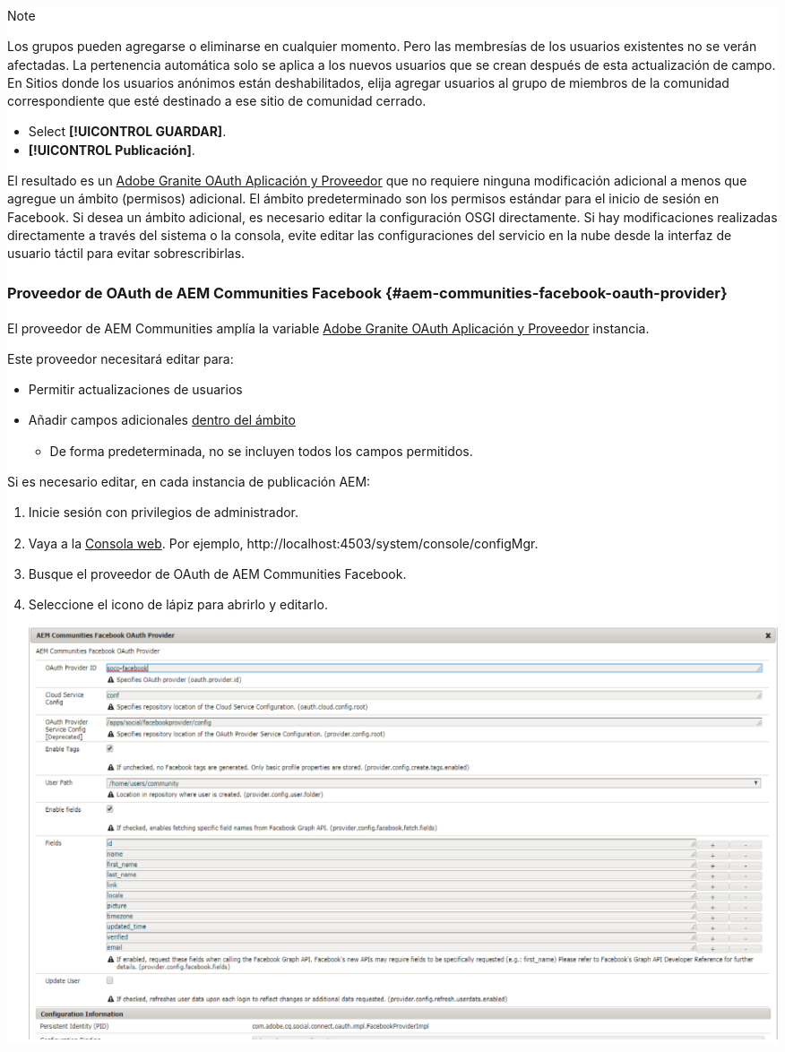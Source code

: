    >[!NOTE]
   >
   >Los grupos pueden agregarse o eliminarse en cualquier momento. Pero las membresías de los usuarios existentes no se verán afectadas. La pertenencia automática solo se aplica a los nuevos usuarios que se crean después de esta actualización de campo. En Sitios donde los usuarios anónimos están deshabilitados, elija agregar usuarios al grupo de miembros de la comunidad correspondiente que esté destinado a ese sitio de comunidad cerrado.

   * Select **[!UICONTROL GUARDAR]**.
   * **[!UICONTROL Publicación]**.


El resultado es un [Adobe Granite OAuth Aplicación y Proveedor](https://helpx.adobe.com/experience-manager/6-3/communities/using/social-login.html#adobe-granite-oauth-application-and-provider) que no requiere ninguna modificación adicional a menos que agregue un ámbito (permisos) adicional. El ámbito predeterminado son los permisos estándar para el inicio de sesión en Facebook. Si desea un ámbito adicional, es necesario editar la configuración OSGI directamente. Si hay modificaciones realizadas directamente a través del sistema o la consola, evite editar las configuraciones del servicio en la nube desde la interfaz de usuario táctil para evitar sobrescribirlas.

### Proveedor de OAuth de AEM Communities Facebook {#aem-communities-facebook-oauth-provider}

El proveedor de AEM Communities amplía la variable [Adobe Granite OAuth Aplicación y Proveedor](#adobe-granite-oauth-application-and-provider) instancia.

Este proveedor necesitará editar para:

* Permitir actualizaciones de usuarios
* Añadir campos adicionales [dentro del ámbito](#adobe-granite-oauth-application-and-provider)

   * De forma predeterminada, no se incluyen todos los campos permitidos.

Si es necesario editar, en cada instancia de publicación AEM:

1. Inicie sesión con privilegios de administrador.
1. Vaya a la [Consola web](../../help/sites-deploying/configuring-osgi.md). Por ejemplo, http://localhost:4503/system/console/configMgr.
1. Busque el proveedor de OAuth de AEM Communities Facebook.
1. Seleccione el icono de lápiz para abrirlo y editarlo.

   ![fboauthprov_png](assets/fboauthprov_png.png)
